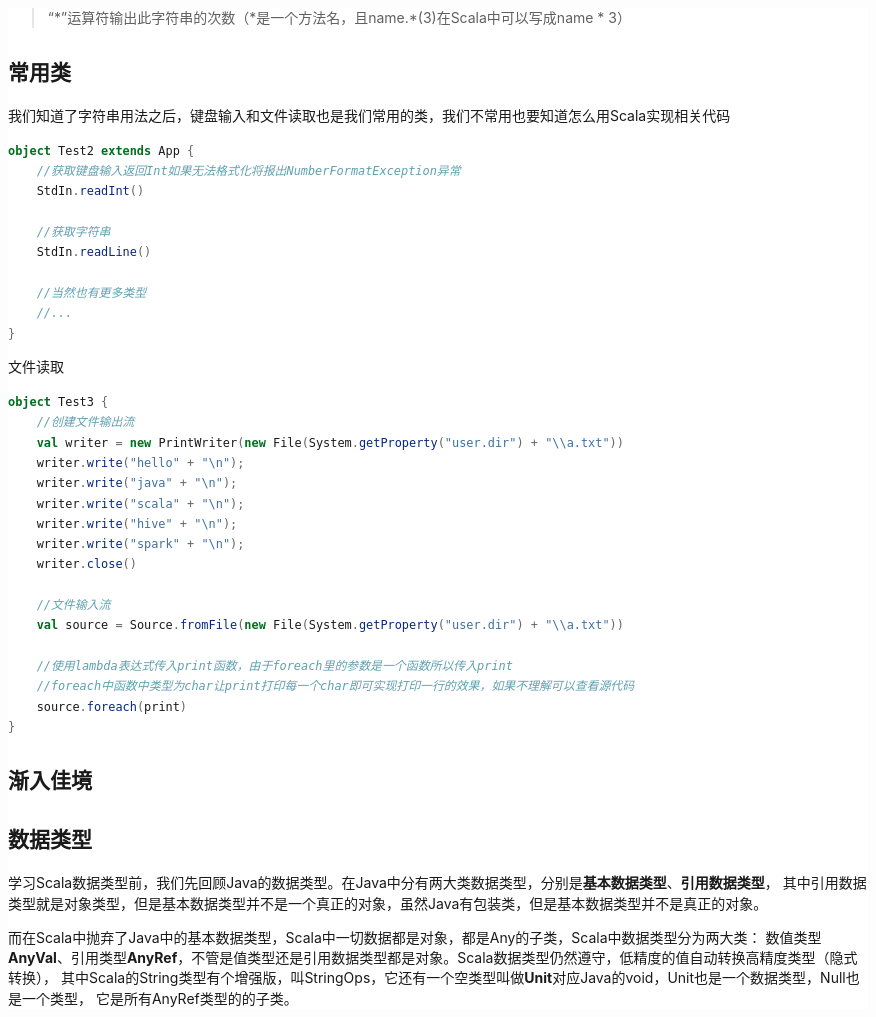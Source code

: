 > “*”运算符输出此字符串的次数（\*是一个方法名，且name.\*(3)在Scala中可以写成name * 3）

## <div id="scala-常用类">常用类</div>

我们知道了字符串用法之后，键盘输入和文件读取也是我们常用的类，我们不常用也要知道怎么用Scala实现相关代码

```scala
object Test2 extends App {
    //获取键盘输入返回Int如果无法格式化将报出NumberFormatException异常
    StdIn.readInt()

    //获取字符串
    StdIn.readLine()

    //当然也有更多类型
    //...
}
```

文件读取

```scala
object Test3 {
    //创建文件输出流
    val writer = new PrintWriter(new File(System.getProperty("user.dir") + "\\a.txt"))
    writer.write("hello" + "\n");
    writer.write("java" + "\n");
    writer.write("scala" + "\n");
    writer.write("hive" + "\n");
    writer.write("spark" + "\n");
    writer.close()

    //文件输入流
    val source = Source.fromFile(new File(System.getProperty("user.dir") + "\\a.txt"))

    //使用lambda表达式传入print函数，由于foreach里的参数是一个函数所以传入print
    //foreach中函数中类型为char让print打印每一个char即可实现打印一行的效果，如果不理解可以查看源代码
    source.foreach(print)
}
```

## <div id="scala-渐入佳境">渐入佳境</div>

## <div id="scala-数据类型">数据类型</div>

学习Scala数据类型前，我们先回顾Java的数据类型。在Java中分有两大类数据类型，分别是**基本数据类型**、**引用数据类型**，
其中引用数据类型就是对象类型，但是基本数据类型并不是一个真正的对象，虽然Java有包装类，但是基本数据类型并不是真正的对象。

而在Scala中抛弃了Java中的基本数据类型，Scala中一切数据都是对象，都是Any的子类，Scala中数据类型分为两大类：
数值类型**AnyVal**、引用类型**AnyRef**，不管是值类型还是引用数据类型都是对象。Scala数据类型仍然遵守，低精度的值自动转换高精度类型（隐式转换），
其中Scala的String类型有个增强版，叫StringOps，它还有一个空类型叫做**Unit**对应Java的void，Unit也是一个数据类型，Null也是一个类型，
它是所有AnyRef类型的的子类。
